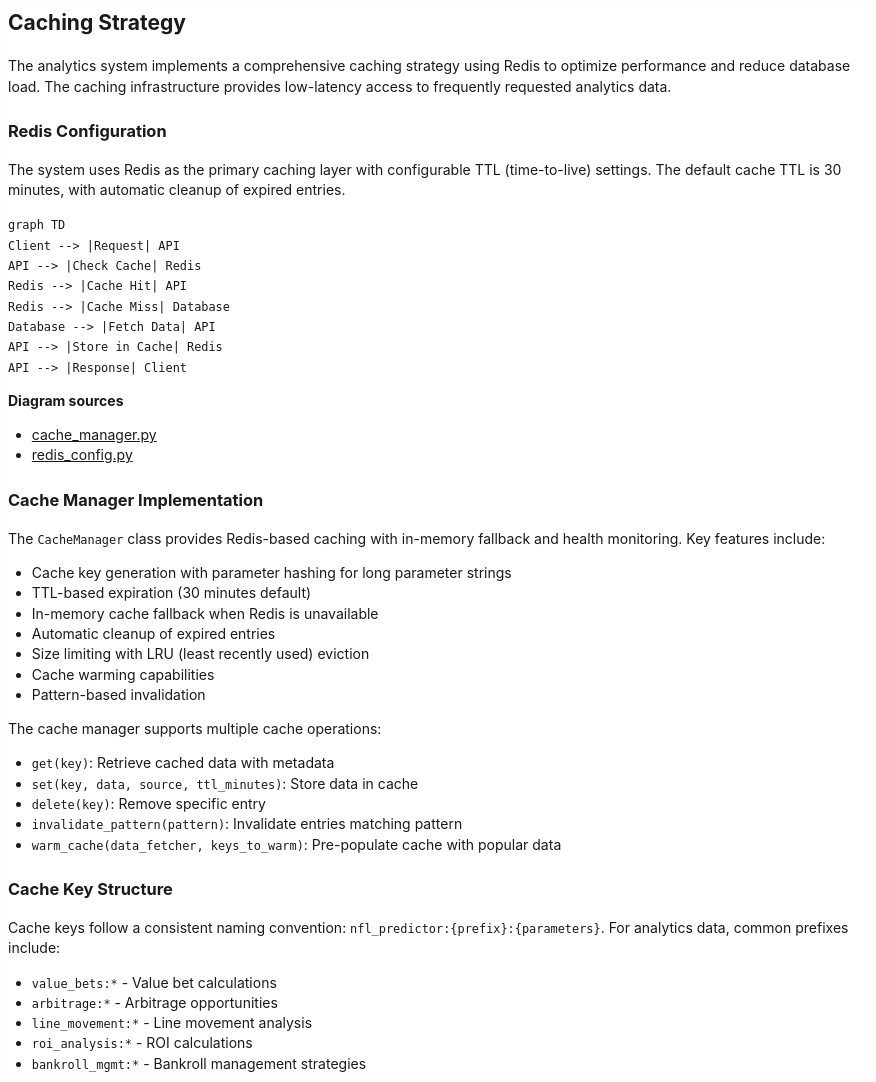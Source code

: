 ## Caching Strategy

The analytics system implements a comprehensive caching strategy using Redis to optimize performance and reduce database load. The caching infrastructure provides low-latency access to frequently requested analytics data.

### Redis Configuration
The system uses Redis as the primary caching layer with configurable TTL (time-to-live) settings. The default cache TTL is 30 minutes, with automatic cleanup of expired entries.

```mermaid
graph TD
Client --> |Request| API
API --> |Check Cache| Redis
Redis --> |Cache Hit| API
Redis --> |Cache Miss| Database
Database --> |Fetch Data| API
API --> |Store in Cache| Redis
API --> |Response| Client
```

**Diagram sources**
- [cache_manager.py](file://src/cache/cache_manager.py#L1-L430)
- [redis_config.py](file://config/redis_config.py#L1-L10)

### Cache Manager Implementation
The `CacheManager` class provides Redis-based caching with in-memory fallback and health monitoring. Key features include:

- Cache key generation with parameter hashing for long parameter strings
- TTL-based expiration (30 minutes default)
- In-memory cache fallback when Redis is unavailable
- Automatic cleanup of expired entries
- Size limiting with LRU (least recently used) eviction
- Cache warming capabilities
- Pattern-based invalidation

The cache manager supports multiple cache operations:
- `get(key)`: Retrieve cached data with metadata
- `set(key, data, source, ttl_minutes)`: Store data in cache
- `delete(key)`: Remove specific entry
- `invalidate_pattern(pattern)`: Invalidate entries matching pattern
- `warm_cache(data_fetcher, keys_to_warm)`: Pre-populate cache with popular data

### Cache Key Structure
Cache keys follow a consistent naming convention: `nfl_predictor:{prefix}:{parameters}`. For analytics data, common prefixes include:
- `value_bets:*` - Value bet calculations
- `arbitrage:*` - Arbitrage opportunities
- `line_movement:*` - Line movement analysis
- `roi_analysis:*` - ROI calculations
- `bankroll_mgmt:*` - Bankroll management strategies
